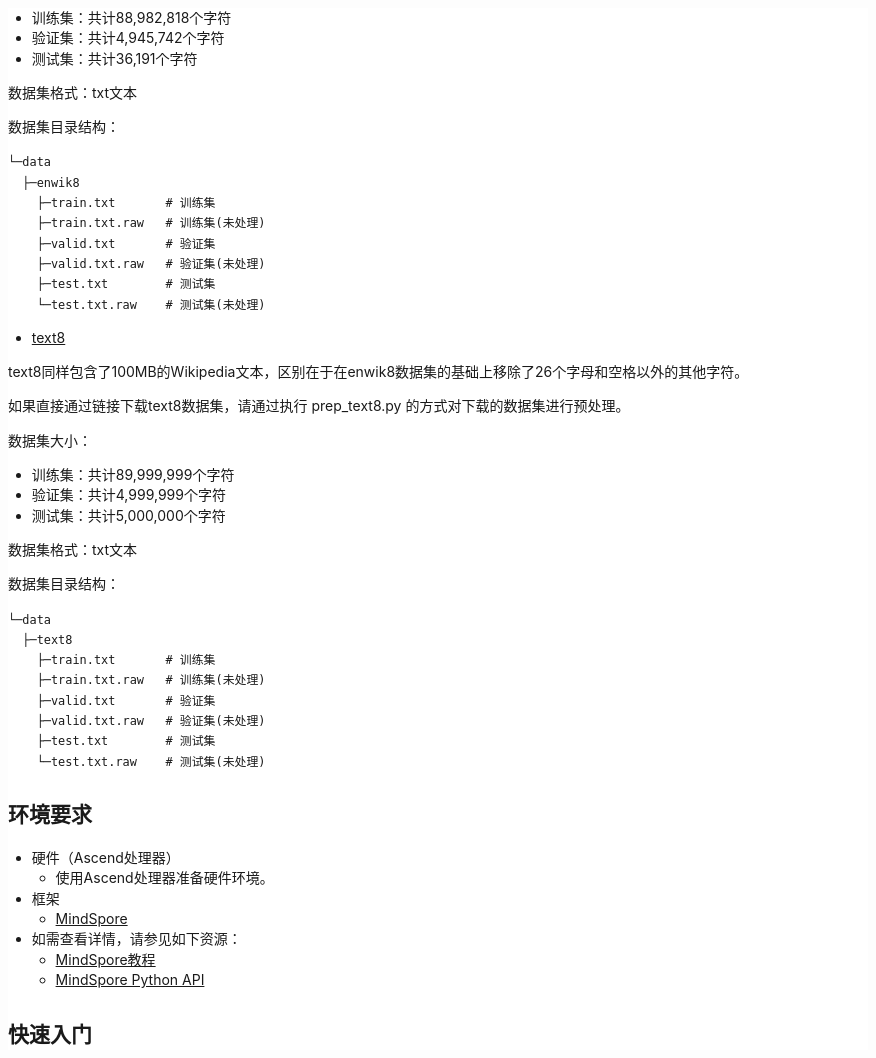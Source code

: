 - 训练集：共计88,982,818个字符
- 验证集：共计4,945,742个字符
- 测试集：共计36,191个字符

数据集格式：txt文本

数据集目录结构：

```text
└─data
  ├─enwik8
    ├─train.txt       # 训练集
    ├─train.txt.raw   # 训练集(未处理)
    ├─valid.txt       # 验证集
    ├─valid.txt.raw   # 验证集(未处理)
    ├─test.txt        # 测试集
    └─test.txt.raw    # 测试集(未处理)
```

- [text8](http://mattmahoney.net/dc/text8.zip)

text8同样包含了100MB的Wikipedia文本，区别在于在enwik8数据集的基础上移除了26个字母和空格以外的其他字符。

如果直接通过链接下载text8数据集，请通过执行 prep_text8.py 的方式对下载的数据集进行预处理。

数据集大小：

- 训练集：共计89,999,999个字符
- 验证集：共计4,999,999个字符
- 测试集：共计5,000,000个字符

数据集格式：txt文本

数据集目录结构：

```text
└─data
  ├─text8
    ├─train.txt       # 训练集
    ├─train.txt.raw   # 训练集(未处理)
    ├─valid.txt       # 验证集
    ├─valid.txt.raw   # 验证集(未处理)
    ├─test.txt        # 测试集
    └─test.txt.raw    # 测试集(未处理)
```

## 环境要求

- 硬件（Ascend处理器）
    - 使用Ascend处理器准备硬件环境。
- 框架
    - [MindSpore](https://gitee.com/mindspore/mindspore)
- 如需查看详情，请参见如下资源：
    - [MindSpore教程](https://www.mindspore.cn/tutorials/zh-CN/r1.9/index.html)
    - [MindSpore Python API](https://www.mindspore.cn/docs/zh-CN/r1.9/index.html)

## 快速入门
